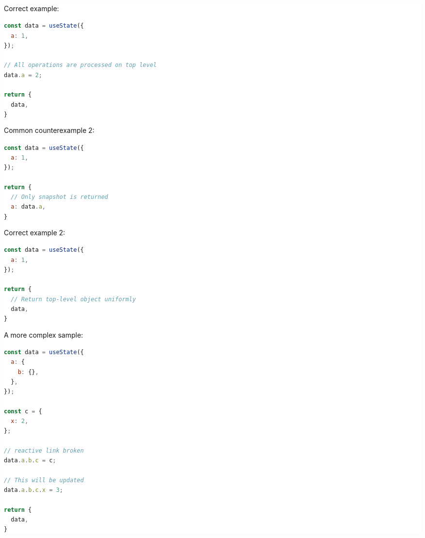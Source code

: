 Correct example:

```js
const data = useState({
  a: 1,
});

// All operations are processed on top level
data.a = 2;

return {
  data,
}
```

Common counterexample 2:

```js
const data = useState({
  a: 1,
});

return {
  // Only snapshot is returned
  a: data.a,
}
```

Correct example 2:

```js
const data = useState({
  a: 1,
});

return {
  // Return top-level object uniformly
  data,
}
```

A more complex sample:

```js
const data = useState({
  a: {
    b: {},
  },
});

const c = {
  x: 2,
};

// reactive link broken
data.a.b.c = c;

// This will be updated
data.a.b.c.x = 3;

return {
  data,
}
```
